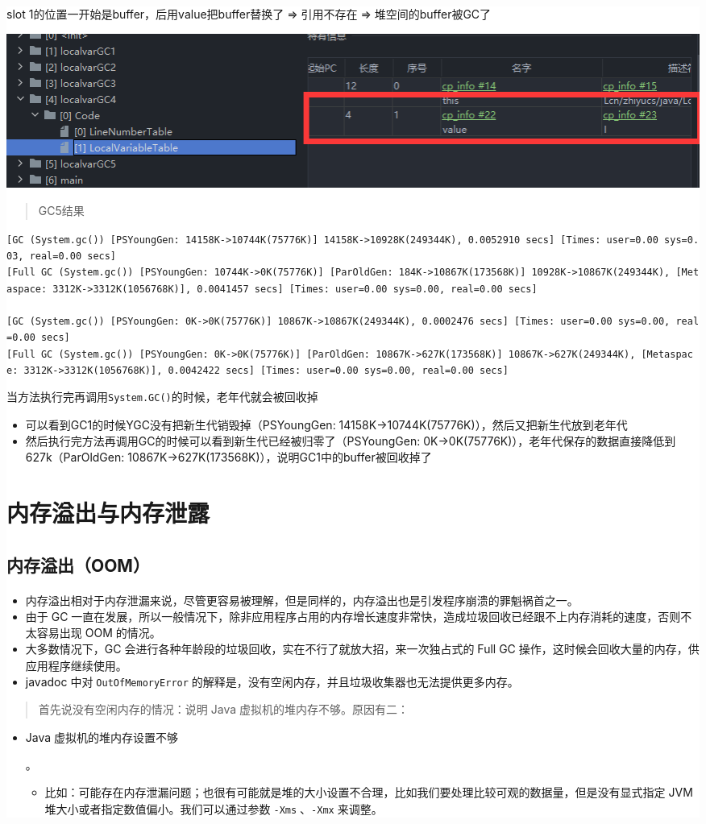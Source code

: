 slot 1的位置一开始是buffer，后用value把buffer替换了 => 引用不存在 => 堆空间的buffer被GC了

![image-20220307211317882](images/image-20220307211317882.png)



> GC5结果

```
[GC (System.gc()) [PSYoungGen: 14158K->10744K(75776K)] 14158K->10928K(249344K), 0.0052910 secs] [Times: user=0.00 sys=0.03, real=0.00 secs] 
[Full GC (System.gc()) [PSYoungGen: 10744K->0K(75776K)] [ParOldGen: 184K->10867K(173568K)] 10928K->10867K(249344K), [Metaspace: 3312K->3312K(1056768K)], 0.0041457 secs] [Times: user=0.00 sys=0.00, real=0.00 secs] 

[GC (System.gc()) [PSYoungGen: 0K->0K(75776K)] 10867K->10867K(249344K), 0.0002476 secs] [Times: user=0.00 sys=0.00, real=0.00 secs] 
[Full GC (System.gc()) [PSYoungGen: 0K->0K(75776K)] [ParOldGen: 10867K->627K(173568K)] 10867K->627K(249344K), [Metaspace: 3312K->3312K(1056768K)], 0.0042422 secs] [Times: user=0.00 sys=0.00, real=0.00 secs] 
```

当方法执行完再调用`System.GC()`的时候，老年代就会被回收掉

* 可以看到GC1的时候YGC没有把新生代销毁掉（PSYoungGen: 14158K->10744K(75776K)），然后又把新生代放到老年代
* 然后执行完方法再调用GC的时候可以看到新生代已经被归零了（PSYoungGen: 0K->0K(75776K)），老年代保存的数据直接降低到627k（ParOldGen: 10867K->627K(173568K)），说明GC1中的buffer被回收掉了



# 内存溢出与内存泄露

## 内存溢出（OOM）

- 内存溢出相对于内存泄漏来说，尽管更容易被理解，但是同样的，内存溢出也是引发程序崩溃的罪魁祸首之一。
- 由于 GC 一直在发展，所以一般情况下，除非应用程序占用的内存增长速度非常快，造成垃圾回收已经跟不上内存消耗的速度，否则不太容易出现 OOM 的情况。
- 大多数情况下，GC 会进行各种年龄段的垃圾回收，实在不行了就放大招，来一次独占式的 Full GC 操作，这时候会回收大量的内存，供应用程序继续使用。
- javadoc 中对 `OutOfMemoryError` 的解释是，没有空闲内存，并且垃圾收集器也无法提供更多内存。

> 首先说没有空闲内存的情况：说明 Java 虚拟机的堆内存不够。原因有二：

- Java 虚拟机的堆内存设置不够

  。   

  - 比如：可能存在内存泄漏问题；也很有可能就是堆的大小设置不合理，比如我们要处理比较可观的数据量，但是没有显式指定 JVM 堆大小或者指定数值偏小。我们可以通过参数 `-Xms` 、`-Xmx` 来调整。
